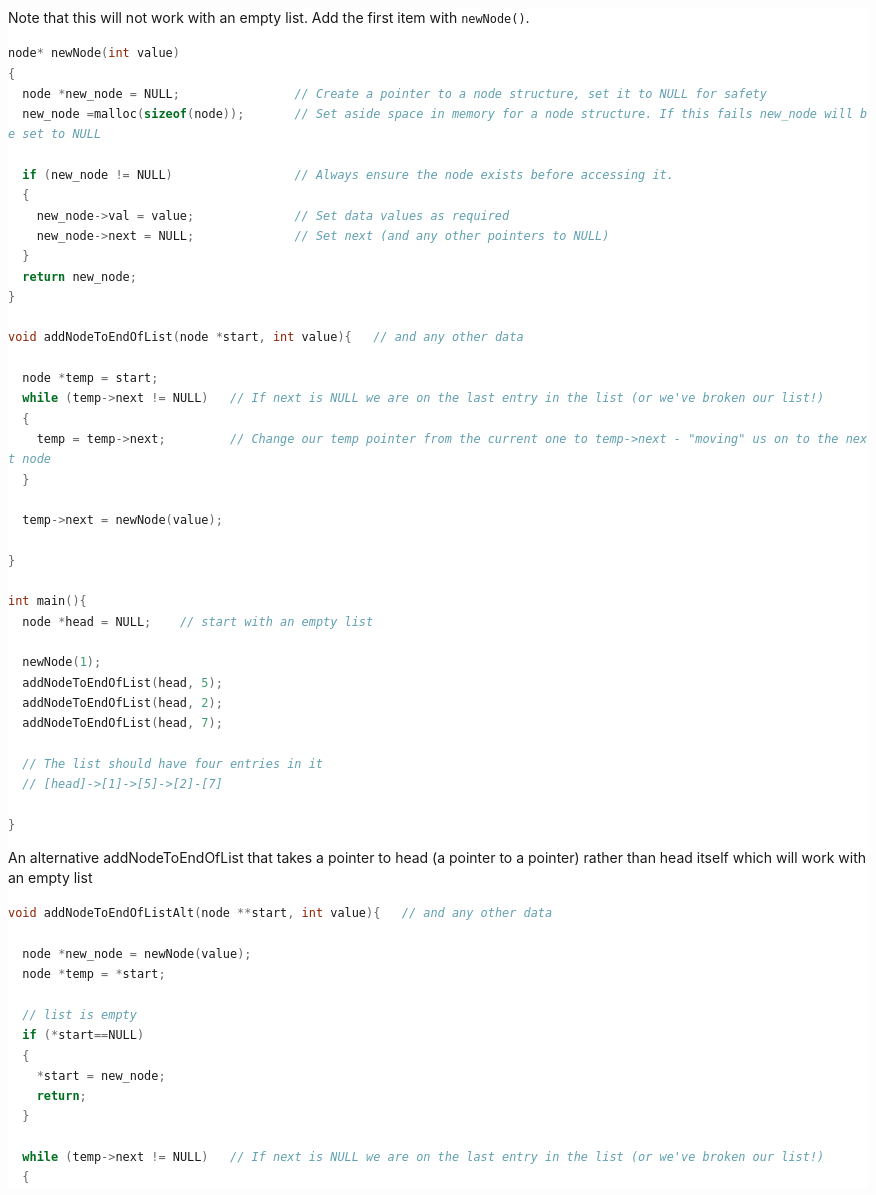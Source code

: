 Note that this will not work with an empty list. Add the first item with `newNode()`.  

```c
node* newNode(int value)
{
  node *new_node = NULL;                // Create a pointer to a node structure, set it to NULL for safety
  new_node =malloc(sizeof(node));       // Set aside space in memory for a node structure. If this fails new_node will be set to NULL

  if (new_node != NULL)                 // Always ensure the node exists before accessing it.
  {
    new_node->val = value;              // Set data values as required
    new_node->next = NULL;              // Set next (and any other pointers to NULL)
  } 
  return new_node;
} 

void addNodeToEndOfList(node *start, int value){   // and any other data 

  node *temp = start;
  while (temp->next != NULL)   // If next is NULL we are on the last entry in the list (or we've broken our list!)
  {    
    temp = temp->next;         // Change our temp pointer from the current one to temp->next - "moving" us on to the next node
  } 

  temp->next = newNode(value);

}

int main(){
  node *head = NULL;    // start with an empty list

  newNode(1);
  addNodeToEndOfList(head, 5);
  addNodeToEndOfList(head, 2);
  addNodeToEndOfList(head, 7);

  // The list should have four entries in it
  // [head]->[1]->[5]->[2]-[7]

}
```

An alternative addNodeToEndOfList that takes a pointer to head (a pointer to a pointer) rather than head itself which will work with an empty list

```c
void addNodeToEndOfListAlt(node **start, int value){   // and any other data 

  node *new_node = newNode(value);
  node *temp = *start;

  // list is empty
  if (*start==NULL)
  {
    *start = new_node;
    return;
  }

  while (temp->next != NULL)   // If next is NULL we are on the last entry in the list (or we've broken our list!)
  {    
```